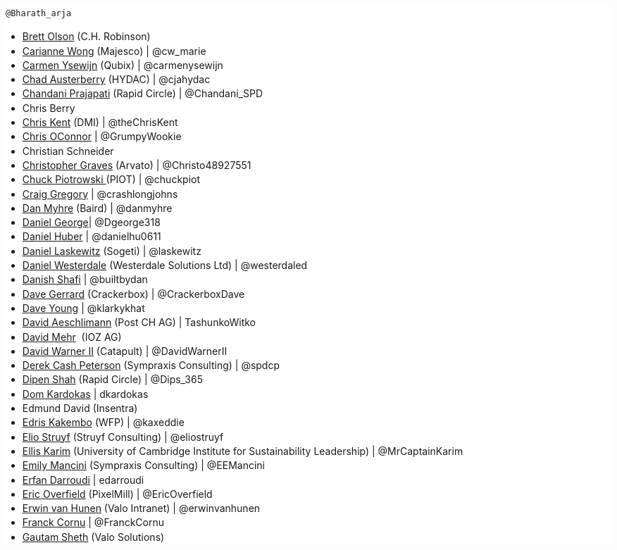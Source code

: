     @Bharath_arja
-   [Brett Olson](https://www.github.com/bretto87) (C.H. Robinson)
-   [Carianne Wong](https://www.twitter.com/cw_marie) (Majesco) |
    @cw_marie
-   [Carmen Ysewijn](https://twitter.com/CarmenYsewijn) (Qubix) |
    @carmenysewijn
-   [Chad Austerberry](https://www.github.com/cjahydac) (HYDAC) |
    @cjahydac
-   [Chandani Prajapati](https://twitter.com/Chandani_SPD) (Rapid
    Circle) | @Chandani_SPD
-   Chris Berry
-   [Chris
    Kent](https://twitter.com/theChrisKent) (DMI) | @theChrisKent
-   [Chris OConnor](https://twitter.com/GrumpyWookie) | @GrumpyWookie
-   Christian Schneider
-   [Christopher Graves](https://www.twitter.com/Christo48927551)
    (Arvato) | @Christo48927551
-   [Chuck Piotrowski ](https://www.twitter.com/chuckpiot)(PIOT) |
    @chuckpiot
-   [Craig Gregory](https://twitter.com/crashlongjohns) |
    @crashlongjohns
-   [Dan Myhre](https://www.twitter.com/danmyhre) (Baird) | @danmyhre
-   [Daniel George](https://www.twitter.com/Dgeorge318)| @Dgeorge318
-   [Daniel Huber](https://twitter.com/danielhu0611) | @danielhu0611
-   [Daniel Laskewitz](https://twitter.com/laskewitz) (Sogeti) |
    @laskewitz
-   [Daniel Westerdale](https://www.twitter.com/westerdaled) (Westerdale
    Solutions Ltd) | @westerdaled
-   [Danish Shafi](https://twitter.com/builtbydan) | @builtbydan
-   [Dave Gerrard](https://www.twitter.com/CrackerboxDave) (Crackerbox)
    | @CrackerboxDave
-   [Dave Young](https://www.twitter.com/klarkykhat) | @klarkykhat
-   [David Aeschlimann](https://github.com/TashunkoWitko) (Post CH AG)
    | TashunkoWitko
-   [David Mehr](https://www.linkedin.com/in/david-mehr-055b46181/) 
    (IOZ AG)
-   [David Warner II](https://twitter.com/DavidWarnerII) (Catapult)
    | @DavidWarnerII
-   [Derek Cash Peterson](https://www.twitter.com/spdcp) (Sympraxis
    Consulting) | @spdcp
-   [Dipen Shah](https://www.twitter.com/Dips_365) (Rapid Circle) |
    @Dips_365
-   [Dom Kardokas](https://github.com/dkardokas) | dkardokas
-   Edmund David (Insentra)
-   [Edris Kakembo](https://www.twitter.com/kaxeddie) (WFP) |
    @kaxeddie
-   [Elio Struyf](https://twitter.com/eliostruyf) (Struyf
    Consulting) | @eliostruyf
-   [Ellis Karim](https://www.twitter.com/MrCaptainKarim) (University of
    Cambridge Institute for Sustainability Leadership) |
    @MrCaptainKarim
-   [Emily Mancini](https://twitter.com/EEMancini) (Sympraxis
    Consulting) | @EEMancini
-   [Erfan Darroudi](https://github.com/edarroudi) | edarroudi
-   [Eric Overfield](https://twitter.com/EricOverfield) (PixelMill)
    | @EricOverfield
-   [Erwin van Hunen](https://twitter.com/erwinvanhunen) (Valo
    Intranet) | @erwinvanhunen 
-   [Franck Cornu](https://twitter.com/FranckCornu) | @FranckCornu
-   [Gautam Sheth](https://twitter.com/gautamdsheth) (Valo Solutions)